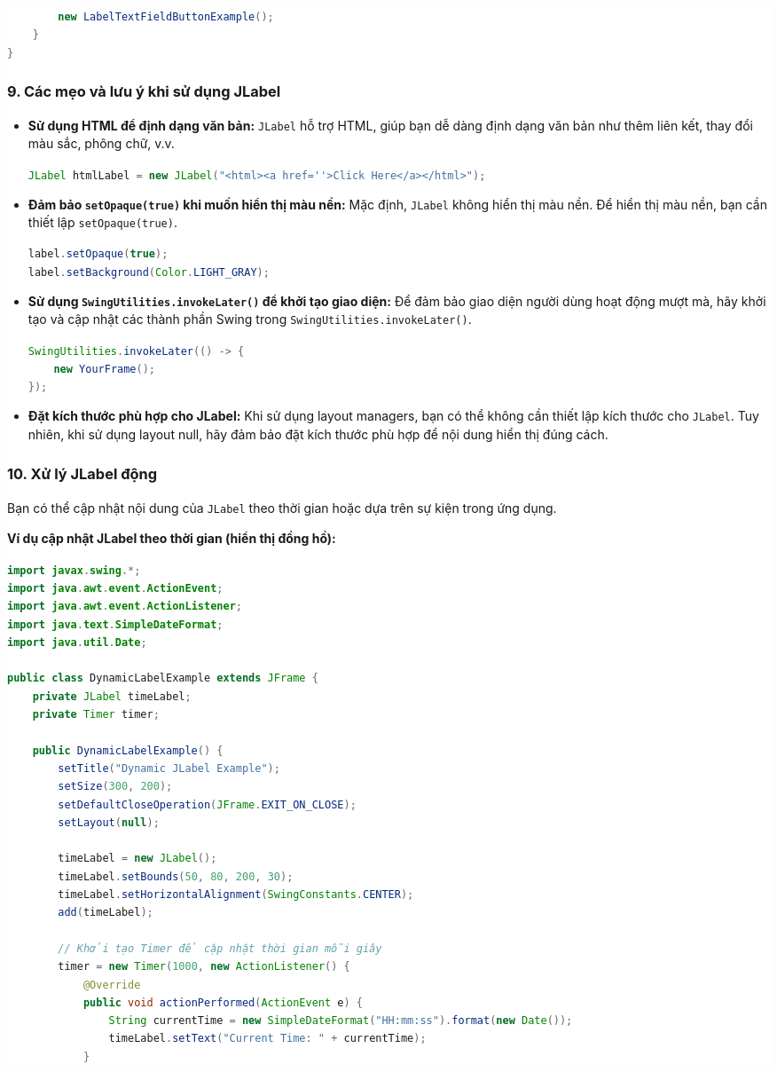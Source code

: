 ```java
        new LabelTextFieldButtonExample();
    }
}
```

### 9. Các mẹo và lưu ý khi sử dụng JLabel

- **Sử dụng HTML để định dạng văn bản:** `JLabel` hỗ trợ HTML, giúp bạn dễ dàng định dạng văn bản như thêm liên kết, thay đổi màu sắc, phông chữ, v.v.
  ```java
  JLabel htmlLabel = new JLabel("<html><a href=''>Click Here</a></html>");
  ```
  
- **Đảm bảo `setOpaque(true)` khi muốn hiển thị màu nền:** Mặc định, `JLabel` không hiển thị màu nền. Để hiển thị màu nền, bạn cần thiết lập `setOpaque(true)`.
  ```java
  label.setOpaque(true);
  label.setBackground(Color.LIGHT_GRAY);
  ```

- **Sử dụng `SwingUtilities.invokeLater()` để khởi tạo giao diện:** Để đảm bảo giao diện người dùng hoạt động mượt mà, hãy khởi tạo và cập nhật các thành phần Swing trong `SwingUtilities.invokeLater()`.
  ```java
  SwingUtilities.invokeLater(() -> {
      new YourFrame();
  });
  ```

- **Đặt kích thước phù hợp cho JLabel:** Khi sử dụng layout managers, bạn có thể không cần thiết lập kích thước cho `JLabel`. Tuy nhiên, khi sử dụng layout null, hãy đảm bảo đặt kích thước phù hợp để nội dung hiển thị đúng cách.

### 10. Xử lý JLabel động

Bạn có thể cập nhật nội dung của `JLabel` theo thời gian hoặc dựa trên sự kiện trong ứng dụng.

**Ví dụ cập nhật JLabel theo thời gian (hiển thị đồng hồ):**
```java
import javax.swing.*;
import java.awt.event.ActionEvent;
import java.awt.event.ActionListener;
import java.text.SimpleDateFormat;
import java.util.Date;

public class DynamicLabelExample extends JFrame {
    private JLabel timeLabel;
    private Timer timer;

    public DynamicLabelExample() {
        setTitle("Dynamic JLabel Example");
        setSize(300, 200);
        setDefaultCloseOperation(JFrame.EXIT_ON_CLOSE);
        setLayout(null);

        timeLabel = new JLabel();
        timeLabel.setBounds(50, 80, 200, 30);
        timeLabel.setHorizontalAlignment(SwingConstants.CENTER);
        add(timeLabel);

        // Khởi tạo Timer để cập nhật thời gian mỗi giây
        timer = new Timer(1000, new ActionListener() {
            @Override
            public void actionPerformed(ActionEvent e) {
                String currentTime = new SimpleDateFormat("HH:mm:ss").format(new Date());
                timeLabel.setText("Current Time: " + currentTime);
            }
```